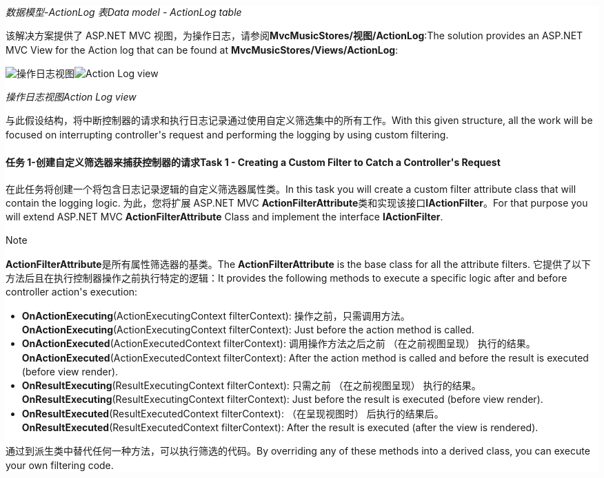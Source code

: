 <span data-ttu-id="7cca8-154">*数据模型-ActionLog 表*</span><span class="sxs-lookup"><span data-stu-id="7cca8-154">*Data model - ActionLog table*</span></span>

<span data-ttu-id="7cca8-155">该解决方案提供了 ASP.NET MVC 视图，为操作日志，请参阅**MvcMusicStores/视图/ActionLog**:</span><span class="sxs-lookup"><span data-stu-id="7cca8-155">The solution provides an ASP.NET MVC View for the Action log that can be found at **MvcMusicStores/Views/ActionLog**:</span></span>

<span data-ttu-id="7cca8-156">![操作日志视图](aspnet-mvc-4-custom-action-filters/_static/image2.png "操作日志视图")</span><span class="sxs-lookup"><span data-stu-id="7cca8-156">![Action Log view](aspnet-mvc-4-custom-action-filters/_static/image2.png "Action Log view")</span></span>

<span data-ttu-id="7cca8-157">*操作日志视图*</span><span class="sxs-lookup"><span data-stu-id="7cca8-157">*Action Log view*</span></span>

<span data-ttu-id="7cca8-158">与此假设结构，将中断控制器的请求和执行日志记录通过使用自定义筛选集中的所有工作。</span><span class="sxs-lookup"><span data-stu-id="7cca8-158">With this given structure, all the work will be focused on interrupting controller's request and performing the logging by using custom filtering.</span></span>

<a id="Ex1Task1"></a>

<a id="Task_1_-_Creating_a_Custom_Filter_to_Catch_a_Controllers_Request"></a>
#### <a name="task-1---creating-a-custom-filter-to-catch-a-controllers-request"></a><span data-ttu-id="7cca8-159">任务 1-创建自定义筛选器来捕获控制器的请求</span><span class="sxs-lookup"><span data-stu-id="7cca8-159">Task 1 - Creating a Custom Filter to Catch a Controller's Request</span></span>

<span data-ttu-id="7cca8-160">在此任务将创建一个将包含日志记录逻辑的自定义筛选器属性类。</span><span class="sxs-lookup"><span data-stu-id="7cca8-160">In this task you will create a custom filter attribute class that will contain the logging logic.</span></span> <span data-ttu-id="7cca8-161">为此，您将扩展 ASP.NET MVC **ActionFilterAttribute**类和实现该接口**IActionFilter**。</span><span class="sxs-lookup"><span data-stu-id="7cca8-161">For that purpose you will extend ASP.NET MVC **ActionFilterAttribute** Class and implement the interface **IActionFilter**.</span></span>

> [!NOTE]
> <span data-ttu-id="7cca8-162">**ActionFilterAttribute**是所有属性筛选器的基类。</span><span class="sxs-lookup"><span data-stu-id="7cca8-162">The **ActionFilterAttribute** is the base class for all the attribute filters.</span></span> <span data-ttu-id="7cca8-163">它提供了以下方法后且在执行控制器操作之前执行特定的逻辑：</span><span class="sxs-lookup"><span data-stu-id="7cca8-163">It provides the following methods to execute a specific logic after and before controller action's execution:</span></span>
> 
> - <span data-ttu-id="7cca8-164">**OnActionExecuting**(ActionExecutingContext filterContext): 操作之前，只需调用方法。</span><span class="sxs-lookup"><span data-stu-id="7cca8-164">**OnActionExecuting**(ActionExecutingContext filterContext): Just before the action method is called.</span></span>
> - <span data-ttu-id="7cca8-165">**OnActionExecuted**(ActionExecutedContext filterContext): 调用操作方法之后之前 （在之前视图呈现） 执行的结果。</span><span class="sxs-lookup"><span data-stu-id="7cca8-165">**OnActionExecuted**(ActionExecutedContext filterContext): After the action method is called and before the result is executed (before view render).</span></span>
> - <span data-ttu-id="7cca8-166">**OnResultExecuting**(ResultExecutingContext filterContext): 只需之前 （在之前视图呈现） 执行的结果。</span><span class="sxs-lookup"><span data-stu-id="7cca8-166">**OnResultExecuting**(ResultExecutingContext filterContext): Just before the result is executed (before view render).</span></span>
> - <span data-ttu-id="7cca8-167">**OnResultExecuted**(ResultExecutedContext filterContext): （在呈现视图时） 后执行的结果后。</span><span class="sxs-lookup"><span data-stu-id="7cca8-167">**OnResultExecuted**(ResultExecutedContext filterContext): After the result is executed (after the view is rendered).</span></span>
> 
> <span data-ttu-id="7cca8-168">通过到派生类中替代任何一种方法，可以执行筛选的代码。</span><span class="sxs-lookup"><span data-stu-id="7cca8-168">By overriding any of these methods into a derived class, you can execute your own filtering code.</span></span>
